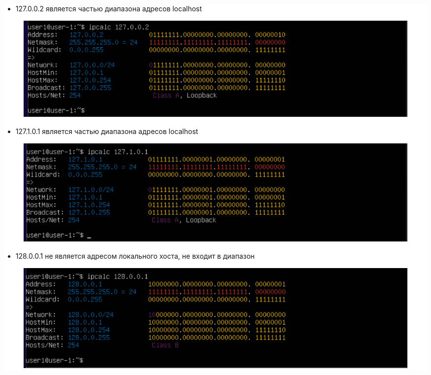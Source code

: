 - 127.0.0.2 является частью диапазона адресов localhost
	
<figure>
    <img src="./screen/Part_1_9.png" alt="Part_1_9" />
    <figcaption ></figcaption> 
</figure> 

- 127.1.0.1 является частью диапазона адресов localhost

<figure>
    <img src="./screen/Part_1_10.png" alt="Part_1_10" />
    <figcaption ></figcaption>  
</figure>

- 128.0.0.1 не является адресом локального хоста, не входит в диапазон

<figure>
    <img src="./screen/Part_1_11.png" alt="Part_1_11" />
    <figcaption ></figcaption> 
</figure> 
